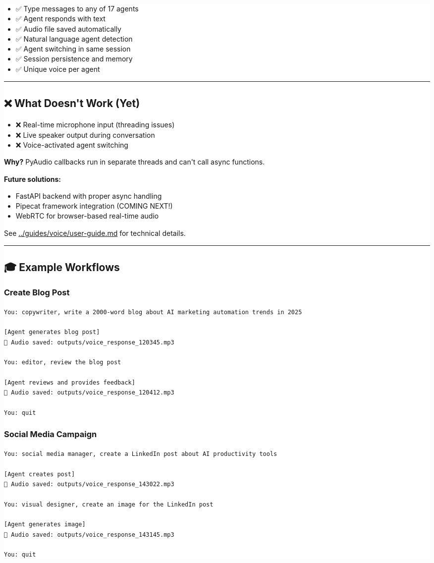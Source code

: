 - ✅ Type messages to any of 17 agents
- ✅ Agent responds with text
- ✅ Audio file saved automatically
- ✅ Natural language agent detection
- ✅ Agent switching in same session
- ✅ Session persistence and memory
- ✅ Unique voice per agent

---

## ❌ What Doesn't Work (Yet)

- ❌ Real-time microphone input (threading issues)
- ❌ Live speaker output during conversation
- ❌ Voice-activated agent switching

**Why?** PyAudio callbacks run in separate threads and can't call async functions.

**Future solutions:**
- FastAPI backend with proper async handling
- Pipecat framework integration (COMING NEXT!)
- WebRTC for browser-based real-time audio

See [../guides/voice/user-guide.md](../guides/voice/user-guide.md) for technical details.

---

## 🎓 Example Workflows

### Create Blog Post

```
You: copywriter, write a 2000-word blog about AI marketing automation trends in 2025

[Agent generates blog post]
💾 Audio saved: outputs/voice_response_120345.mp3

You: editor, review the blog post

[Agent reviews and provides feedback]
💾 Audio saved: outputs/voice_response_120412.mp3

You: quit
```

### Social Media Campaign

```
You: social media manager, create a LinkedIn post about AI productivity tools

[Agent creates post]
💾 Audio saved: outputs/voice_response_143022.mp3

You: visual designer, create an image for the LinkedIn post

[Agent generates image]
💾 Audio saved: outputs/voice_response_143145.mp3

You: quit
```
